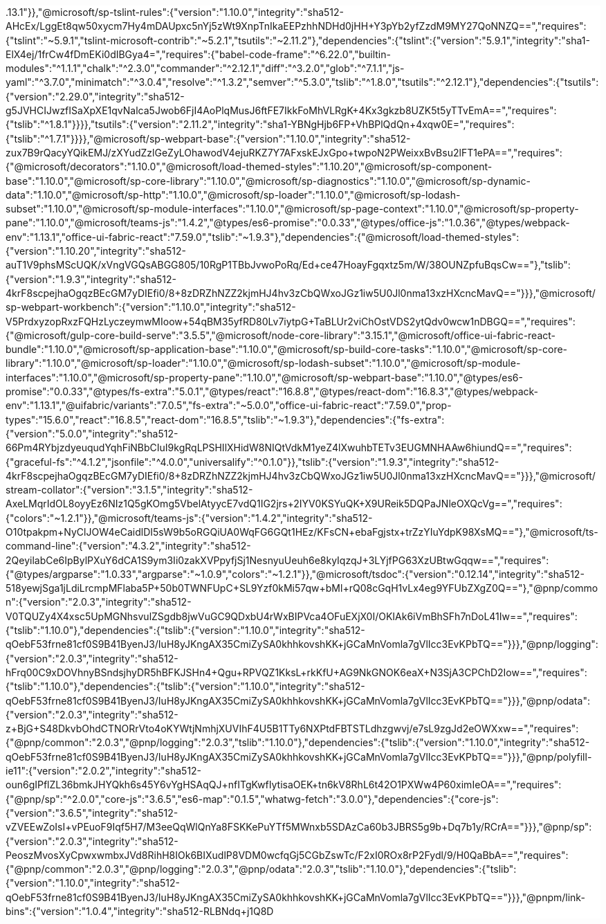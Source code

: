 .13.1"}},"@microsoft/sp-tslint-rules":{"version":"1.10.0","integrity":"sha512-AHcEx/LggEt8qw50xycm7Hy4mDAUpxc5nYj5zWt9XnpTnIkaEEPzhhNDHd0jHH+Y3pYb2yfZzdM9MY27QoNNZQ==","requires":{"tslint":"~5.9.1","tslint-microsoft-contrib":"~5.2.1","tsutils":"~2.11.2"},"dependencies":{"tslint":{"version":"5.9.1","integrity":"sha1-ElX4ej/1frCw4fDmEKi0dIBGya4=","requires":{"babel-code-frame":"^6.22.0","builtin-modules":"^1.1.1","chalk":"^2.3.0","commander":"^2.12.1","diff":"^3.2.0","glob":"^7.1.1","js-yaml":"^3.7.0","minimatch":"^3.0.4","resolve":"^1.3.2","semver":"^5.3.0","tslib":"^1.8.0","tsutils":"^2.12.1"},"dependencies":{"tsutils":{"version":"2.29.0","integrity":"sha512-g5JVHCIJwzfISaXpXE1qvNalca5Jwob6FjI4AoPlqMusJ6ftFE7IkkFoMhVLRgK+4Kx3gkzb8UZK5t5yTTvEmA==","requires":{"tslib":"^1.8.1"}}}},"tsutils":{"version":"2.11.2","integrity":"sha1-YBNgHjb6FP+VhBPlQdQn+4xqw0E=","requires":{"tslib":"^1.7.1"}}}},"@microsoft/sp-webpart-base":{"version":"1.10.0","integrity":"sha512-zux7B9rQacyYQikEMJ/zXYudZzlGeZyLOhawodV4ejuRKZ7Y7AFxskEJxGpo+twpoN2PWeixxBvBsu2lFT1ePA==","requires":{"@microsoft/decorators":"1.10.0","@microsoft/load-themed-styles":"1.10.20","@microsoft/sp-component-base":"1.10.0","@microsoft/sp-core-library":"1.10.0","@microsoft/sp-diagnostics":"1.10.0","@microsoft/sp-dynamic-data":"1.10.0","@microsoft/sp-http":"1.10.0","@microsoft/sp-loader":"1.10.0","@microsoft/sp-lodash-subset":"1.10.0","@microsoft/sp-module-interfaces":"1.10.0","@microsoft/sp-page-context":"1.10.0","@microsoft/sp-property-pane":"1.10.0","@microsoft/teams-js":"1.4.2","@types/es6-promise":"0.0.33","@types/office-js":"1.0.36","@types/webpack-env":"1.13.1","office-ui-fabric-react":"7.59.0","tslib":"~1.9.3"},"dependencies":{"@microsoft/load-themed-styles":{"version":"1.10.20","integrity":"sha512-auT1V9phsMScUQK/xVngVGQsABGG805/10RgP1TBbJvwoPoRq/Ed+ce47HoayFgqxtz5m/W/38OUNZpfuBqsCw=="},"tslib":{"version":"1.9.3","integrity":"sha512-4krF8scpejhaOgqzBEcGM7yDIEfi0/8+8zDRZhNZZ2kjmHJ4hv3zCbQWxoJGz1iw5U0Jl0nma13xzHXcncMavQ=="}}},"@microsoft/sp-webpart-workbench":{"version":"1.10.0","integrity":"sha512-V5PrdxyzopRxzFQHzLyczeymwMIoow+54qBM35yfRD80Lv7iytpG+TaBLUr2viChOstVDS2ytQdv0wcw1nDBGQ==","requires":{"@microsoft/gulp-core-build-serve":"3.5.5","@microsoft/node-core-library":"3.15.1","@microsoft/office-ui-fabric-react-bundle":"1.10.0","@microsoft/sp-application-base":"1.10.0","@microsoft/sp-build-core-tasks":"1.10.0","@microsoft/sp-core-library":"1.10.0","@microsoft/sp-loader":"1.10.0","@microsoft/sp-lodash-subset":"1.10.0","@microsoft/sp-module-interfaces":"1.10.0","@microsoft/sp-property-pane":"1.10.0","@microsoft/sp-webpart-base":"1.10.0","@types/es6-promise":"0.0.33","@types/fs-extra":"5.0.1","@types/react":"16.8.8","@types/react-dom":"16.8.3","@types/webpack-env":"1.13.1","@uifabric/variants":"7.0.5","fs-extra":"~5.0.0","office-ui-fabric-react":"7.59.0","prop-types":"15.6.0","react":"16.8.5","react-dom":"16.8.5","tslib":"~1.9.3"},"dependencies":{"fs-extra":{"version":"5.0.0","integrity":"sha512-66Pm4RYbjzdyeuqudYqhFiNBbCIuI9kgRqLPSHIlXHidW8NIQtVdkM1yeZ4lXwuhbTETv3EUGMNHAAw6hiundQ==","requires":{"graceful-fs":"^4.1.2","jsonfile":"^4.0.0","universalify":"^0.1.0"}},"tslib":{"version":"1.9.3","integrity":"sha512-4krF8scpejhaOgqzBEcGM7yDIEfi0/8+8zDRZhNZZ2kjmHJ4hv3zCbQWxoJGz1iw5U0Jl0nma13xzHXcncMavQ=="}}},"@microsoft/stream-collator":{"version":"3.1.5","integrity":"sha512-AxeLMqrIdOL8oyyEz6NIz1Q5gKOmg5VbelAtyycE7vdQ1IG2jrs+2IYV0KSYuQK+X9UReik5DQPaJNleOXQcVg==","requires":{"colors":"~1.2.1"}},"@microsoft/teams-js":{"version":"1.4.2","integrity":"sha512-O10tpakpm+NyClJOW4eCaidlDI5sW9b5oRGQiUA0WqFG6GQt1HEz/KFsCN+ebaFgjstx+trZzYIuYdpK98XsMQ=="},"@microsoft/ts-command-line":{"version":"4.3.2","integrity":"sha512-2QeyilabCe6IpBylPXuY6dCA1S9ym3Ii0zakXVPpyfjSj1NesnyuUeuh6e8kyIqzqJ+3LYjfPG63XzUBtwGqqw==","requires":{"@types/argparse":"1.0.33","argparse":"~1.0.9","colors":"~1.2.1"}},"@microsoft/tsdoc":{"version":"0.12.14","integrity":"sha512-518yewjSga1jLdiLrcmpMFlaba5P+50b0TWNFUpC+SL9Yzf0kMi57qw+bMl+rQ08cGqH1vLx4eg9YFUbZXgZ0Q=="},"@pnp/common":{"version":"2.0.3","integrity":"sha512-V0TQUZy4X4xsc5UpMGNhsvulZSgdb8jwVuGC9QDxbU4rWxBIPVca4OFuEXjX0I/OKIAk6iVmBhSFh7nDoL41Iw==","requires":{"tslib":"1.10.0"},"dependencies":{"tslib":{"version":"1.10.0","integrity":"sha512-qOebF53frne81cf0S9B41ByenJ3/IuH8yJKngAX35CmiZySA0khhkovshKK+jGCaMnVomla7gVlIcc3EvKPbTQ=="}}},"@pnp/logging":{"version":"2.0.3","integrity":"sha512-hFrq00C9xDOVhnyBSndsjhyDR5hBFKJSHn4+Qgu+RPVQZ1KksL+rkKfU+AG9NkGNOK6eaX+N3SjA3CPChD2Iow==","requires":{"tslib":"1.10.0"},"dependencies":{"tslib":{"version":"1.10.0","integrity":"sha512-qOebF53frne81cf0S9B41ByenJ3/IuH8yJKngAX35CmiZySA0khhkovshKK+jGCaMnVomla7gVlIcc3EvKPbTQ=="}}},"@pnp/odata":{"version":"2.0.3","integrity":"sha512-z+BjG+S48DkvbOhdCTNORrVto4oKYWtjNmhjXUVIhF4U5B1TTy6NXPtdFBTSTLdhzgwvj/e7sL9zgJd2eOWXxw==","requires":{"@pnp/common":"2.0.3","@pnp/logging":"2.0.3","tslib":"1.10.0"},"dependencies":{"tslib":{"version":"1.10.0","integrity":"sha512-qOebF53frne81cf0S9B41ByenJ3/IuH8yJKngAX35CmiZySA0khhkovshKK+jGCaMnVomla7gVlIcc3EvKPbTQ=="}}},"@pnp/polyfill-ie11":{"version":"2.0.2","integrity":"sha512-oun6gIPflZL36bmkJHYQkh6s45Y6vYgHSAqQJ+nfITgKwfIytisaOEK+tn6kV8RhL6t42O1PXWw4P60ximIeOA==","requires":{"@pnp/sp":"^2.0.0","core-js":"3.6.5","es6-map":"0.1.5","whatwg-fetch":"3.0.0"},"dependencies":{"core-js":{"version":"3.6.5","integrity":"sha512-vZVEEwZoIsI+vPEuoF9Iqf5H7/M3eeQqWlQnYa8FSKKePuYTf5MWnxb5SDAzCa60b3JBRS5g9b+Dq7b1y/RCrA=="}}},"@pnp/sp":{"version":"2.0.3","integrity":"sha512-PeoszMvosXyCpwxwmbxJVd8RihH8IOk6BIXudlP8VDM0wcfqGj5CGbZswTc/F2xI0ROx8rP2Fydl/9/H0QaBbA==","requires":{"@pnp/common":"2.0.3","@pnp/logging":"2.0.3","@pnp/odata":"2.0.3","tslib":"1.10.0"},"dependencies":{"tslib":{"version":"1.10.0","integrity":"sha512-qOebF53frne81cf0S9B41ByenJ3/IuH8yJKngAX35CmiZySA0khhkovshKK+jGCaMnVomla7gVlIcc3EvKPbTQ=="}}},"@pnpm/link-bins":{"version":"1.0.4","integrity":"sha512-RLBNdq+j1Q8D